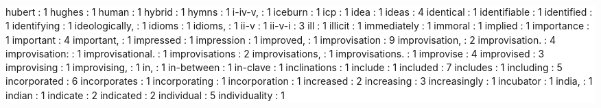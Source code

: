 hubert : 1
hughes : 1
human : 1
hybrid : 1
hymns : 1
i-iv-v, : 1
iceburn : 1
icp : 1
idea : 1
ideas : 4
identical : 1
identifiable : 1
identified : 1
identifying : 1
ideologically, : 1
idioms : 1
idioms, : 1
ii-v : 1
ii-v-i : 3
ill : 1
illicit : 1
immediately : 1
immoral : 1
implied : 1
importance : 1
important : 4
important, : 1
impressed : 1
impression : 1
improved, : 1
improvisation : 9
improvisation, : 2
improvisation. : 4
improvisation: : 1
improvisational. : 1
improvisations : 2
improvisations, : 1
improvisations. : 1
improvise : 4
improvised : 3
improvising : 1
improvising, : 1
in, : 1
in-between : 1
in-clave : 1
inclinations : 1
include : 1
included : 7
includes : 1
including : 5
incorporated : 6
incorporates : 1
incorporating : 1
incorporation : 1
increased : 2
increasing : 3
increasingly : 1
incubator : 1
india, : 1
indian : 1
indicate : 2
indicated : 2
individual : 5
individuality : 1